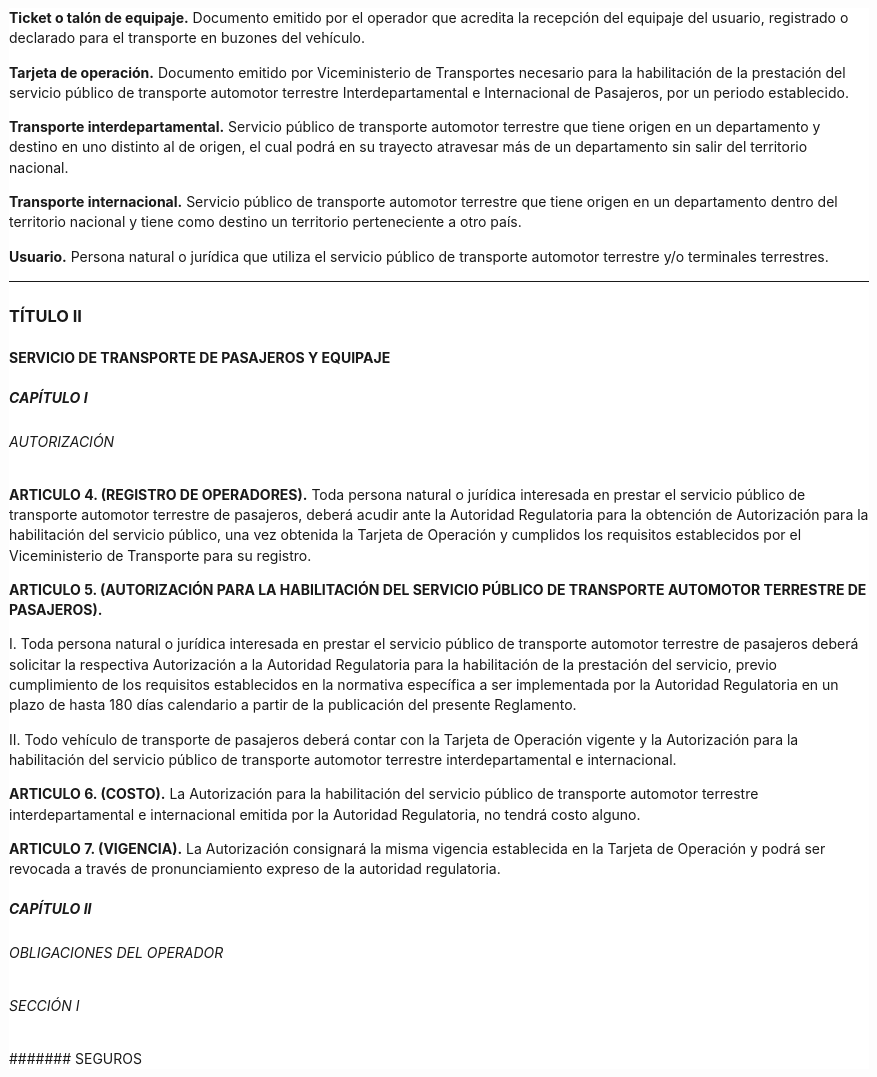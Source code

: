 **Ticket o talón de equipaje.** Documento emitido por el operador que acredita la recepción del equipaje del usuario, registrado o declarado para el transporte en buzones del vehículo.  

**Tarjeta de operación.** Documento emitido por Viceministerio de Transportes necesario para la habilitación de la prestación del servicio público de transporte automotor terrestre Interdepartamental e Internacional de Pasajeros, por un periodo establecido.  

**Transporte interdepartamental.** Servicio público de transporte automotor terrestre que tiene origen en un departamento y destino en uno distinto al de origen, el cual podrá en su trayecto atravesar más de un departamento sin salir del territorio nacional.  

**Transporte internacional.** Servicio público de transporte automotor terrestre que tiene origen en un departamento dentro del territorio nacional y tiene como destino un territorio perteneciente a otro país.  

**Usuario.** Persona natural o jurídica que utiliza el servicio público de transporte automotor terrestre y/o terminales terrestres.  

---

### TÍTULO II  
#### SERVICIO DE TRANSPORTE DE PASAJEROS Y EQUIPAJE  

##### CAPÍTULO I  
###### AUTORIZACIÓN  

**ARTICULO 4. (REGISTRO DE OPERADORES).** Toda persona natural o jurídica interesada en prestar el servicio público de transporte automotor terrestre de pasajeros, deberá acudir ante la Autoridad Regulatoria para la obtención de Autorización para la habilitación del servicio público, una vez obtenida la Tarjeta de Operación y cumplidos los requisitos establecidos por el Viceministerio de Transporte para su registro.  

**ARTICULO 5. (AUTORIZACIÓN PARA LA HABILITACIÓN DEL SERVICIO PÚBLICO DE TRANSPORTE AUTOMOTOR TERRESTRE DE PASAJEROS).**  

I. Toda persona natural o jurídica interesada en prestar el servicio público de transporte automotor terrestre de pasajeros deberá solicitar la respectiva Autorización a la Autoridad Regulatoria para la habilitación de la prestación del servicio, previo cumplimiento de los requisitos establecidos en la normativa específica a ser implementada por la Autoridad Regulatoria en un plazo de hasta 180 días calendario a partir de la publicación del presente Reglamento.  

II. Todo vehículo de transporte de pasajeros deberá contar con la Tarjeta de Operación vigente y la Autorización para la habilitación del servicio público de transporte automotor terrestre interdepartamental e internacional.  

**ARTICULO 6. (COSTO).** La Autorización para la habilitación del servicio público de transporte automotor terrestre interdepartamental e internacional emitida por la Autoridad Regulatoria, no tendrá costo alguno.  

**ARTICULO 7. (VIGENCIA).** La Autorización consignará la misma vigencia establecida en la Tarjeta de Operación y podrá ser revocada a través de pronunciamiento expreso de la autoridad regulatoria.  

##### CAPÍTULO II  
###### OBLIGACIONES DEL OPERADOR  

###### SECCIÓN I  
####### SEGUROS  
